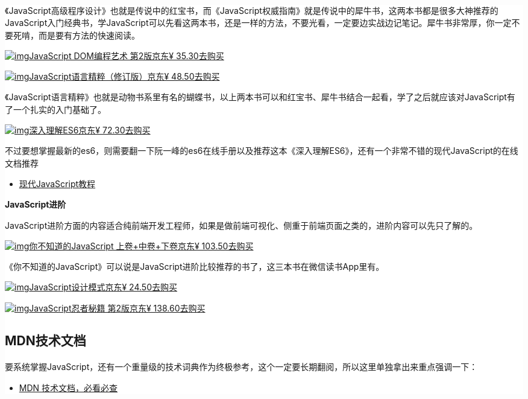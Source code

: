 《JavaScript高级程序设计》也就是传说中的红宝书，而《JavaScript权威指南》就是传说中的犀牛书，这两本书都是很多大神推荐的JavaScript入门经典书，学JavaScript可以先看这两本书，还是一样的方法，不要光看，一定要边实战边记笔记。犀牛书非常厚，你一定不要死啃，而是要有方法的快速阅读。

[![img](https://pic1.zhimg.com/v2-8e1678059b1abedc91aa982549405689_hd.jpg)JavaScript DOM编程艺术 第2版京东¥ 35.30去购买](https://union-click.jd.com/jdc?e=jdext-1224848926626639872-0&p=AyIGZRtSEQoUBFUbXRIyEgZWHVocCxYGUCsfSlpMWGVCHlBDUAxLBQNQVk4YDk5ER1xOGVUaWBMDGw5RGl4KW1dbCCsOXUZZbFZeD3YFaAcqcjlcXkhvMxoNGQ4iB1wbWR0DEwdSGGsVAxMHUR5YFgQTN2UbXiVDfAJVGlIXMhM3VR9SEAsTAFMeWhMHFTdVE18l1LyTgJPkzLK30f%2B1jpiyx47%2Bz%2BWTMiI3VisAQFZbQkkbWBYHGwJcE1gSBREAUhlTHAQRG1QrXR0DGgVTGDUUbBIPVh1bFQEUBlErWyUCIlgRRgYlABMGVxk%3D)

[![img](https://pic1.zhimg.com/v2-4dce90a622faec7b566d049ce45ade89_hd.jpg)JavaScript语言精粹（修订版）京东¥ 48.50去购买](https://union-click.jd.com/jdc?e=jdext-1224847510638297088-0&p=AyIGZRprFQITD1QTXBcyVlgNRQQlW1dCFFlQCxxKQgFHRE5XDVULR0UVAhMPVBNcFx1LQglGa3F3cHEUWw1cYE4ECR9cQ0Vuf1NZI1MOHjdVElsXChMGVRxYJQITBlUfXhYBFAZlK1sQMkRpVRpaFAMTAlUeWCUDIgdREl4cAxUCVBlbEAIiB10fa8OshtLdpIKlp8St%2B87WpdebrIGl3SUyIgRlQA5BS1cbVRhYEAsXAVEbWhIAGwRdHVocCw4GZR1TFAoQAVZ1WnsCGgRTG1sWBBMDZRtrFTJNQwhGaxcDEwVX)

《JavaScript语言精粹》也就是动物书系里有名的蝴蝶书，以上两本书可以和红宝书、犀牛书结合一起看，学了之后就应该对JavaScript有了一个扎实的入门基础了。

[![img](https://pic2.zhimg.com/v2-cdb7ca75f16632aee3309664da98d43a_hd.jpg)深入理解ES6京东¥ 72.30去购买](https://union-click.jd.com/jdc?e=jdext-1224851021992206336-0&p=AyIGZRtSEQoUBFUbXRIyEgVdE1IUBRUPUx1rUV1KWQorAlBHU0VeBUVNR0ZbSkAOClBMW0sbWR0KGwZSHFMTBA1eEEcGJWlRVzB%2FGm5cd1cBTjhLUQwAMEwOQ3IeC2UbUhUAGgZUG1wWMhIGVBtfEAERAVQraxUHIkY7HlsUCxA3VCtbEQsXDlQdWBADEANSK1sdBiLR%2B4%2BOnb3Lt%2FDN8bvXn7eAkvDBvJQ3ZStYJVlHUxxeRxUBEQJcH1sUARIPXRhYFAUQBVIHWiUEGgZdGV0WbBNpVRNYEwISBFMaXyUCIgdlRB9IXyIFVBpZFw%3D%3D)

不过要想掌握最新的es6，则需要翻一下阮一峰的es6在线手册以及推荐这本《深入理解ES6》，还有一个非常不错的现代JavaScript的在线文档推荐

- [现代JavaScript教程](https://link.zhihu.com/?target=https%3A//zh.javascript.info/)

**JavaScript进阶**

JavaScript进阶方面的内容适合纯前端开发工程师，如果是做前端可视化、侧重于前端页面之类的，进阶内容可以先只了解的。

[![img](https://pic4.zhimg.com/v2-7c94d2d39ab5954f9240a4585bca2271_hd.jpg)你不知道的JavaScript 上卷+中卷+下卷京东¥ 103.50去购买](https://union-click.jd.com/jdc?e=jdext-1224852188964876288-0&p=AyIGZRprFQEWBVIZXRcyVlgNRQQlW1dCFFlQCxxKQgFHRE5XDVULR0UVARYFUhldFx1LQglGa3BbEHVTYzNwYU9fFUAja19ZDgF6RVMOHjdVElsXChMGVRxYJQITBlUfXhYBFAZlK1sQMkRpVRpaFAMTAlEcXCUDIgdREl4cAxQDVRJfFwMiB10fa8OshtLdpIKlp8St%2B87WpdebrIGl3SUyIgRlQA5BS1cbVRhYEAsWBFUSUh0FFw5THFgcCw4GZR1TFAoQAVZ1WnsCGgRTG1sWBBMDZRtrFTJNQwhGaxcDEwVX)

《你不知道的JavaScript》可以说是JavaScript进阶比较推荐的书了，这三本书在微信读书App里有。

[![img](https://pic3.zhimg.com/v2-47c2ad816551847cdbdceb303ccf0a76_hd.jpg)JavaScript设计模式京东¥ 24.50去购买](https://union-click.jd.com/jdc?e=jdext-1224965110219063296-0&p=AyIGZRprFQIRA1cSUhMyVlgNRQQlW1dCFFlQCxxKQgFHRE5XDVULR0UVAhEDVxJSEx1LQglGa3xGdlULfR9XYU55E2cBQApteBJLB1MOHjdVElsXChMGVRxYJQITBlUfXhYBFAZlK1sQMkRpVRpaFAMTAlEcXCUDIgdREl4cABcCUBtaEQUiB10fa8OshtLdpIKlp8St%2B87WpdebrIGl3SUyIgRlQA5BS1cbVRhYEAoVA1UbWhYCGgZSGVgdBQ4GZR1TFAoQAVZ1WnsCGgRTG1sWBBMDZRtrFTJNQwhGaxcDEwVX)

[![img](https://pic1.zhimg.com/v2-e6dd004a76688ca4f7ee4c697005adbb_hd.jpg)JavaScript忍者秘籍 第2版京东¥ 138.60去购买](https://union-click.jd.com/jdc?e=jdext-1224964867834130432-0&p=AyIGZRtbEQQQB1QSUhYyFQBXE10TBxADUB9rUV1KWQorAlBHU0VeBUVNR0ZbSkAOClBMW0scXBcKFAFQGV8QBg1eEEcGJQUQZk9GLUlgcmQnfz1uYmxUN0AtZXIeC2UbUhUAGgZUG1wWMhIGVBtfEAERAVQraxUHIkY7HFsUBxMDZRprFQYbAlwZXhcLEAVVHmsVChY3g7XPwIqt3uW%2Bjb%2Bsx4rlztK%2B1qyBZStrFjJJUgFSHgkCEQRQE1wQCxUBXBleFQATAlcYRxQyFA9UE1kTAXwGOxtTFgQSB1YdWhEyEjdVKwRRX083VxpaFwA%3D)

## MDN技术文档

要系统掌握JavaScript，还有一个重量级的技术词典作为终极参考，这个一定要长期翻阅，所以这里单独拿出来重点强调一下：

- [MDN 技术文档，必看必查](https://link.zhihu.com/?target=https%3A//developer.mozilla.org/zh-CN/)
